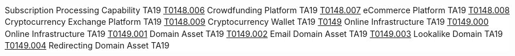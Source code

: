 <td>Subscription Processing Capability</td>
<td></td>
<td>TA19</td>
</tr>
<tr>
<td><a href="techniques/T0148.006.md">T0148.006</a></td>
<td>Crowdfunding Platform</td>
<td></td>
<td>TA19</td>
</tr>
<tr>
<td><a href="techniques/T0148.007.md">T0148.007</a></td>
<td>eCommerce Platform</td>
<td></td>
<td>TA19</td>
</tr>
<tr>
<td><a href="techniques/T0148.008.md">T0148.008</a></td>
<td>Cryptocurrency Exchange Platform</td>
<td></td>
<td>TA19</td>
</tr>
<tr>
<td><a href="techniques/T0148.009.md">T0148.009</a></td>
<td>Cryptocurrency Wallet</td>
<td></td>
<td>TA19</td>
</tr>
<tr>
<td><a href="techniques/T0149.md">T0149</a></td>
<td>Online Infrastructure</td>
<td></td>
<td>TA19</td>
</tr>
<tr>
<td><a href="techniques/T0149.000.md">T0149.000</a></td>
<td>Online Infrastructure</td>
<td></td>
<td>TA19</td>
</tr>
<tr>
<td><a href="techniques/T0149.001.md">T0149.001</a></td>
<td>Domain Asset</td>
<td></td>
<td>TA19</td>
</tr>
<tr>
<td><a href="techniques/T0149.002.md">T0149.002</a></td>
<td>Email Domain Asset</td>
<td></td>
<td>TA19</td>
</tr>
<tr>
<td><a href="techniques/T0149.003.md">T0149.003</a></td>
<td>Lookalike Domain</td>
<td></td>
<td>TA19</td>
</tr>
<tr>
<td><a href="techniques/T0149.004.md">T0149.004</a></td>
<td>Redirecting Domain Asset</td>
<td></td>
<td>TA19</td>
</tr>